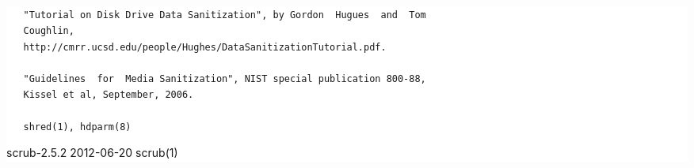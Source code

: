        "Tutorial on Disk Drive Data Sanitization", by Gordon  Hugues  and  Tom
       Coughlin,
       http://cmrr.ucsd.edu/people/Hughes/DataSanitizationTutorial.pdf.

       "Guidelines  for  Media Sanitization", NIST special publication 800-88,
       Kissel et al, September, 2006.

       shred(1), hdparm(8)



scrub-2.5.2                       2012-06-20                          scrub(1)
